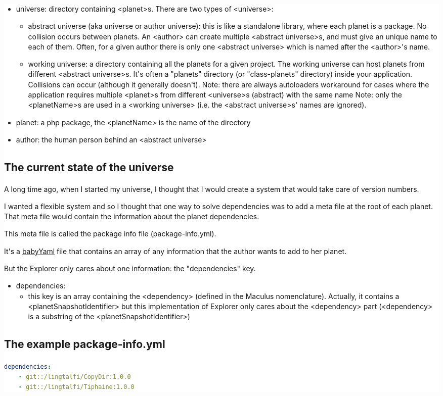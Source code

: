 
- universe: directory containing &lt;planet>s.
    There are two types of &lt;universe>:
    - abstract universe (aka universe or author universe): this is like a standalone library, where each planet is a package.
            No collision occurs between planets.
            An &lt;author> can create multiple &lt;abstract universe>s, and must give an unique name to each of them.
            Often, for a given author there is only one &lt;abstract universe> which is named after the &lt;author>'s name.
            
    - working universe: a directory containing all the planets for a given project.
            The working universe can host planets from different &lt;abstract universe>s.
            It's often a "planets" directory (or "class-planets" directory) inside your application.
            Collisions can occur (although it generally doesn't).
            Note: there are always autoloaders workaround for cases where the application requires multiple &lt;planet>s from different &lt;universe>s (abstract) with the same name 
            Note: only the &lt;planetName>s are used in a &lt;working universe> (i.e. the &lt;abstract universe>s' names are ignored).
            
- planet: a php package, the &lt;planetName> is the name of the directory
- author: the human person behind an &lt;abstract universe>






The current state of the universe 
------------
A long time ago, when I started my universe, I thought that I would create a system that would
take care of version numbers.

I wanted a flexible system and so I thought that one way to solve dependencies was to add a meta file
at the root of each planet. That meta file would contain the information about the planet dependencies.

This meta file is called the package info file (package-info.yml).

It's a [babyYaml](https://github.com/lingtalfi/BabyYaml) file that contains an array of any information that 
the author wants to add to her planet.


But the Explorer only cares about one information: the "dependencies" key.


- dependencies:
    - this key is an array containing the &lt;dependency> (defined in the Maculus nomenclature).
            Actually, it contains a &lt;planetSnapshotIdentifier> but this implementation of Explorer
            only cares about the &lt;dependency> part (&lt;dependency> is a substring of the &lt;planetSnapshotIdentifier>)
    
   

The example package-info.yml
--------------------------------

```yaml
dependencies:
    - git::/lingtalfi/CopyDir:1.0.0    
    - git::/lingtalfi/Tiphaine:1.0.0    
```
 
